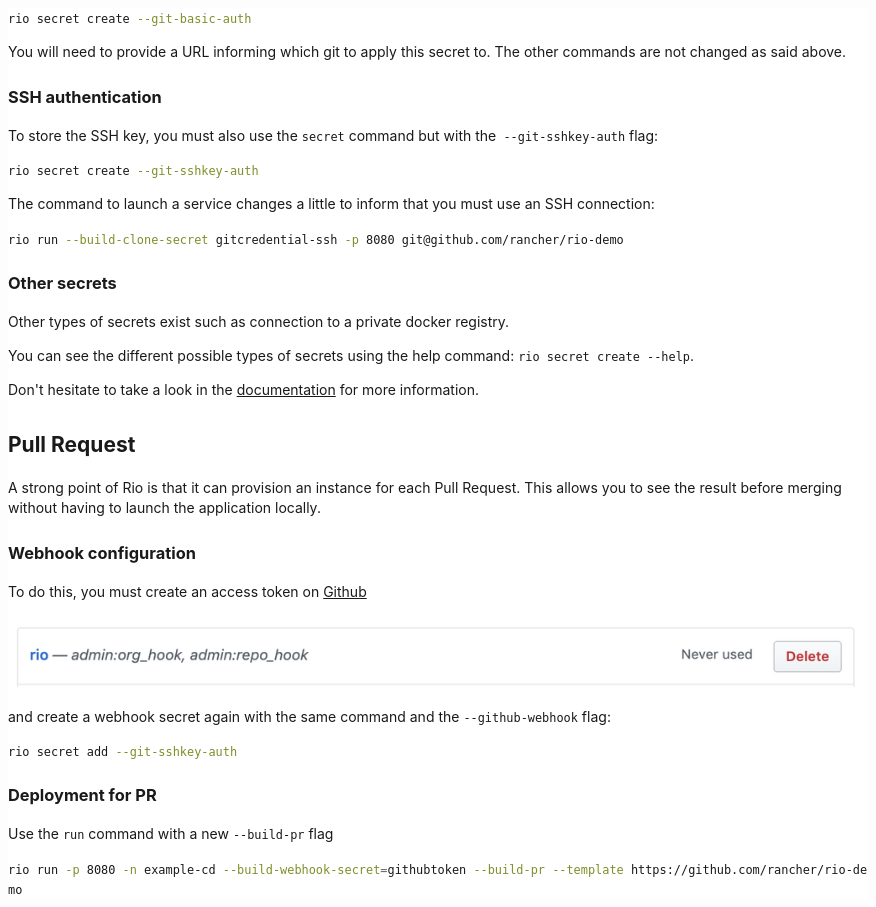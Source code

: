 ```sh
rio secret create --git-basic-auth
```

You will need to provide a URL informing which git to apply this secret to.
The other commands are not changed as said above.

### SSH authentication

To store the SSH key, you must also use the `secret` command but with the` --git-sshkey-auth` flag:

```sh
rio secret create --git-sshkey-auth
```

The command to launch a service changes a little to inform that you must use an SSH connection:

```sh
rio run --build-clone-secret gitcredential-ssh -p 8080 git@github.com/rancher/rio-demo
```

### Other secrets

Other types of secrets exist such as connection to a private docker registry.

You can see the different possible types of secrets using the help command: `rio secret create --help`.

Don't hesitate to take a look in the [documentation](https://github.com/rancher/rio/blob/master/docs/continuous-deployment.md) for more information.

## Pull Request

A strong point of Rio is that it can provision an instance for each Pull Request. This allows you to see the result before merging without having to launch the application locally.

### Webhook configuration

To do this, you must create an access token on [Github](https://github.com/settings/tokens)

![github access token](/assets/img/kubernetes/rio/github-token.png)

and create a webhook secret again with the same command and the `--github-webhook` flag:

```sh
rio secret add --git-sshkey-auth
```

### Deployment for PR

Use the `run` command with a new `--build-pr` flag

```sh
rio run -p 8080 -n example-cd --build-webhook-secret=githubtoken --build-pr --template https://github.com/rancher/rio-demo
```
